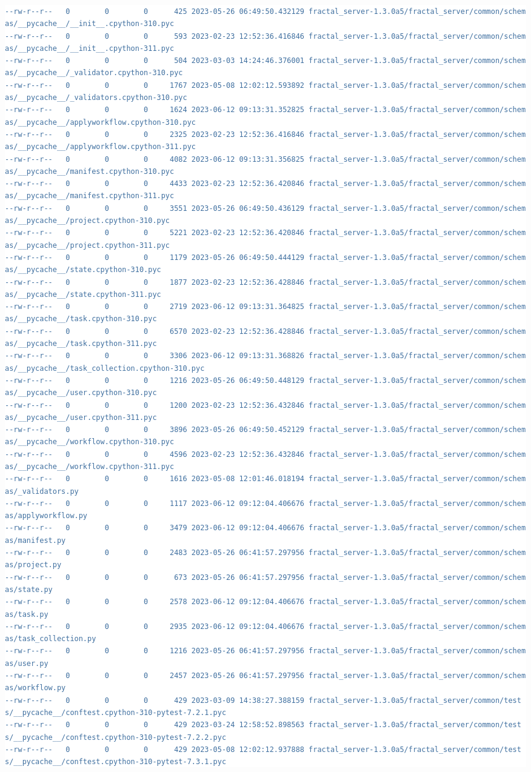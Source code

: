 ```diff
--rw-r--r--   0        0        0      425 2023-05-26 06:49:50.432129 fractal_server-1.3.0a5/fractal_server/common/schemas/__pycache__/__init__.cpython-310.pyc
--rw-r--r--   0        0        0      593 2023-02-23 12:52:36.416846 fractal_server-1.3.0a5/fractal_server/common/schemas/__pycache__/__init__.cpython-311.pyc
--rw-r--r--   0        0        0      504 2023-03-03 14:24:46.376001 fractal_server-1.3.0a5/fractal_server/common/schemas/__pycache__/_validator.cpython-310.pyc
--rw-r--r--   0        0        0     1767 2023-05-08 12:02:12.593892 fractal_server-1.3.0a5/fractal_server/common/schemas/__pycache__/_validators.cpython-310.pyc
--rw-r--r--   0        0        0     1624 2023-06-12 09:13:31.352825 fractal_server-1.3.0a5/fractal_server/common/schemas/__pycache__/applyworkflow.cpython-310.pyc
--rw-r--r--   0        0        0     2325 2023-02-23 12:52:36.416846 fractal_server-1.3.0a5/fractal_server/common/schemas/__pycache__/applyworkflow.cpython-311.pyc
--rw-r--r--   0        0        0     4082 2023-06-12 09:13:31.356825 fractal_server-1.3.0a5/fractal_server/common/schemas/__pycache__/manifest.cpython-310.pyc
--rw-r--r--   0        0        0     4433 2023-02-23 12:52:36.420846 fractal_server-1.3.0a5/fractal_server/common/schemas/__pycache__/manifest.cpython-311.pyc
--rw-r--r--   0        0        0     3551 2023-05-26 06:49:50.436129 fractal_server-1.3.0a5/fractal_server/common/schemas/__pycache__/project.cpython-310.pyc
--rw-r--r--   0        0        0     5221 2023-02-23 12:52:36.420846 fractal_server-1.3.0a5/fractal_server/common/schemas/__pycache__/project.cpython-311.pyc
--rw-r--r--   0        0        0     1179 2023-05-26 06:49:50.444129 fractal_server-1.3.0a5/fractal_server/common/schemas/__pycache__/state.cpython-310.pyc
--rw-r--r--   0        0        0     1877 2023-02-23 12:52:36.428846 fractal_server-1.3.0a5/fractal_server/common/schemas/__pycache__/state.cpython-311.pyc
--rw-r--r--   0        0        0     2719 2023-06-12 09:13:31.364825 fractal_server-1.3.0a5/fractal_server/common/schemas/__pycache__/task.cpython-310.pyc
--rw-r--r--   0        0        0     6570 2023-02-23 12:52:36.428846 fractal_server-1.3.0a5/fractal_server/common/schemas/__pycache__/task.cpython-311.pyc
--rw-r--r--   0        0        0     3306 2023-06-12 09:13:31.368826 fractal_server-1.3.0a5/fractal_server/common/schemas/__pycache__/task_collection.cpython-310.pyc
--rw-r--r--   0        0        0     1216 2023-05-26 06:49:50.448129 fractal_server-1.3.0a5/fractal_server/common/schemas/__pycache__/user.cpython-310.pyc
--rw-r--r--   0        0        0     1200 2023-02-23 12:52:36.432846 fractal_server-1.3.0a5/fractal_server/common/schemas/__pycache__/user.cpython-311.pyc
--rw-r--r--   0        0        0     3896 2023-05-26 06:49:50.452129 fractal_server-1.3.0a5/fractal_server/common/schemas/__pycache__/workflow.cpython-310.pyc
--rw-r--r--   0        0        0     4596 2023-02-23 12:52:36.432846 fractal_server-1.3.0a5/fractal_server/common/schemas/__pycache__/workflow.cpython-311.pyc
--rw-r--r--   0        0        0     1616 2023-05-08 12:01:46.018194 fractal_server-1.3.0a5/fractal_server/common/schemas/_validators.py
--rw-r--r--   0        0        0     1117 2023-06-12 09:12:04.406676 fractal_server-1.3.0a5/fractal_server/common/schemas/applyworkflow.py
--rw-r--r--   0        0        0     3479 2023-06-12 09:12:04.406676 fractal_server-1.3.0a5/fractal_server/common/schemas/manifest.py
--rw-r--r--   0        0        0     2483 2023-05-26 06:41:57.297956 fractal_server-1.3.0a5/fractal_server/common/schemas/project.py
--rw-r--r--   0        0        0      673 2023-05-26 06:41:57.297956 fractal_server-1.3.0a5/fractal_server/common/schemas/state.py
--rw-r--r--   0        0        0     2578 2023-06-12 09:12:04.406676 fractal_server-1.3.0a5/fractal_server/common/schemas/task.py
--rw-r--r--   0        0        0     2935 2023-06-12 09:12:04.406676 fractal_server-1.3.0a5/fractal_server/common/schemas/task_collection.py
--rw-r--r--   0        0        0     1216 2023-05-26 06:41:57.297956 fractal_server-1.3.0a5/fractal_server/common/schemas/user.py
--rw-r--r--   0        0        0     2457 2023-05-26 06:41:57.297956 fractal_server-1.3.0a5/fractal_server/common/schemas/workflow.py
--rw-r--r--   0        0        0      429 2023-03-09 14:38:27.388159 fractal_server-1.3.0a5/fractal_server/common/tests/__pycache__/conftest.cpython-310-pytest-7.2.1.pyc
--rw-r--r--   0        0        0      429 2023-03-24 12:58:52.898563 fractal_server-1.3.0a5/fractal_server/common/tests/__pycache__/conftest.cpython-310-pytest-7.2.2.pyc
--rw-r--r--   0        0        0      429 2023-05-08 12:02:12.937888 fractal_server-1.3.0a5/fractal_server/common/tests/__pycache__/conftest.cpython-310-pytest-7.3.1.pyc
```